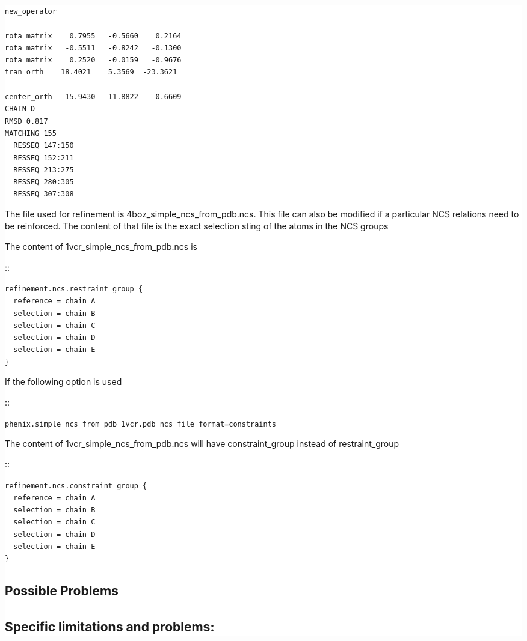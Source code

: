     new_operator
    
    rota_matrix    0.7955   -0.5660    0.2164
    rota_matrix   -0.5511   -0.8242   -0.1300
    rota_matrix    0.2520   -0.0159   -0.9676
    tran_orth    18.4021    5.3569  -23.3621
    
    center_orth   15.9430   11.8822    0.6609
    CHAIN D
    RMSD 0.817
    MATCHING 155
      RESSEQ 147:150
      RESSEQ 152:211
      RESSEQ 213:275
      RESSEQ 280:305
      RESSEQ 307:308


The file used for refinement is 4boz\_simple\_ncs\_from\_pdb.ncs. This file 
can also be modified if a particular NCS relations need to be reinforced. The
content of that file is the exact selection sting of the atoms in the NCS groups

The content of 1vcr\_simple\_ncs\_from\_pdb.ncs is

::

    refinement.ncs.restraint_group {
      reference = chain A
      selection = chain B
      selection = chain C
      selection = chain D
      selection = chain E
    }
    
If the following option is used

::
    
    phenix.simple_ncs_from_pdb 1vcr.pdb ncs_file_format=constraints

The content of 1vcr\_simple\_ncs\_from\_pdb.ncs will have constraint\_group
instead of restraint\_group

::

    refinement.ncs.constraint_group {
      reference = chain A
      selection = chain B
      selection = chain C
      selection = chain D
      selection = chain E
    }


Possible Problems
-----------------

Specific limitations and problems:
----------------------------------

